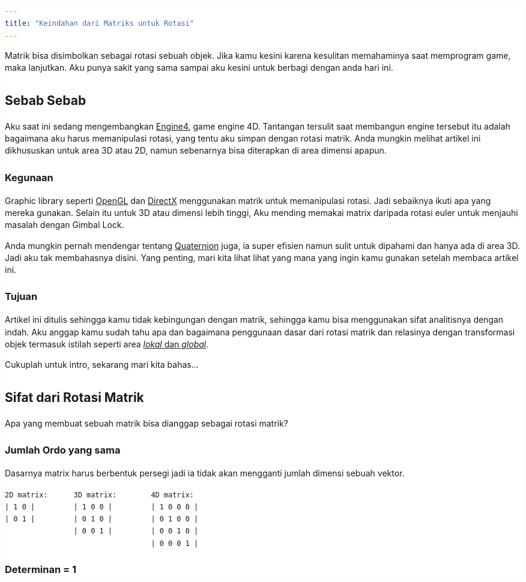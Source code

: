 ```yaml
---
title: "Keindahan dari Matriks untuk Rotasi"
---
```


Matrik bisa disimbolkan sebagai rotasi sebuah objek. Jika kamu kesini karena kesulitan memahaminya saat memprogram game, maka lanjutkan. Aku punya sakit yang sama sampai aku kesini untuk berbagi dengan anda hari ini.

## Sebab Sebab

Aku saat ini sedang mengembangkan [Engine4][engine4], game engine 4D. Tantangan tersulit saat membangun engine tersebut itu adalah bagaimana aku harus memanipulasi rotasi, yang tentu aku simpan dengan rotasi matrik. Anda mungkin melihat artikel ini dikhususkan untuk area 3D atau 2D, namun sebenarnya bisa diterapkan di area dimensi apapun.

### Kegunaan

Graphic library seperti [OpenGL][opengl] dan [DirectX][directx] menggunakan matrik untuk memanipulasi rotasi. Jadi sebaiknya ikuti apa yang mereka gunakan. Selain itu untuk 3D atau dimensi lebih tinggi, Aku mending memakai matrix daripada rotasi euler untuk menjauhi masalah dengan Gimbal Lock.

Anda mungkin pernah mendengar tentang [Quaternion][quaternion] juga, ia super efisien namun sulit untuk dipahami dan hanya ada di area 3D. Jadi aku tak membahasnya disini. Yang penting, mari kita lihat  lihat yang mana yang ingin kamu gunakan setelah membaca artikel ini.

### Tujuan

Artikel ini ditulis sehingga kamu tidak kebingungan dengan matrik, sehingga kamu bisa menggunakan sifat analitisnya dengan indah. Aku anggap kamu sudah tahu apa dan bagaimana penggunaan dasar dari rotasi matrik dan relasinya dengan transformasi objek termasuk istilah seperti area [*lokal* dan *global*][localglobal].

Cukuplah untuk intro, sekarang mari kita bahas...

## Sifat dari Rotasi Matrik

Apa yang membuat sebuah matrik bisa dianggap sebagai rotasi matrik?

### Jumlah Ordo yang sama

Dasarnya matrix harus berbentuk persegi jadi ia tidak akan mengganti jumlah dimensi sebuah vektor.

```
2D matrix:      3D matrix:        4D matrix:
| 1 0 |         | 1 0 0 |         | 1 0 0 0 |
| 0 1 |         | 0 1 0 |         | 0 1 0 0 |
                | 0 0 1 |         | 0 0 1 0 |
                                  | 0 0 0 1 |
```

### Determinan = 1


[engine4]: http://wellosoft.net/engine4-doc/
[directx]: https://en.wikipedia.org/wiki/DirectX
[opengl]: https://en.wikipedia.org/wiki/OpenGL
[quaternion]: https://en.wikipedia.org/wiki/Quaternion
[localglobal]: https://teamtreehouse.com/community/global-space-vs-local-space
[orthomatrix]: https://en.wikipedia.org/wiki/Orthogonal_matrix
[orthodeter]: https://en.wikipedia.org/wiki/Orthogonal_matrix#Matrix_properties
[minverse]: https://www.mathsisfun.com/algebra/matrix-inverse.html
[transpose]: https://en.wikipedia.org/wiki/Transpose
[matrixlayout]: http://www.mindcontrol.org/~hplus/graphics/matrix-layout.html
[eulconvent]: https://ntrs.nasa.gov/search.jsp?R=19770019231
[eulformal]: https://en.wikipedia.org/wiki/Rotation_formalisms_in_three_dimensions#Euler_rotations
